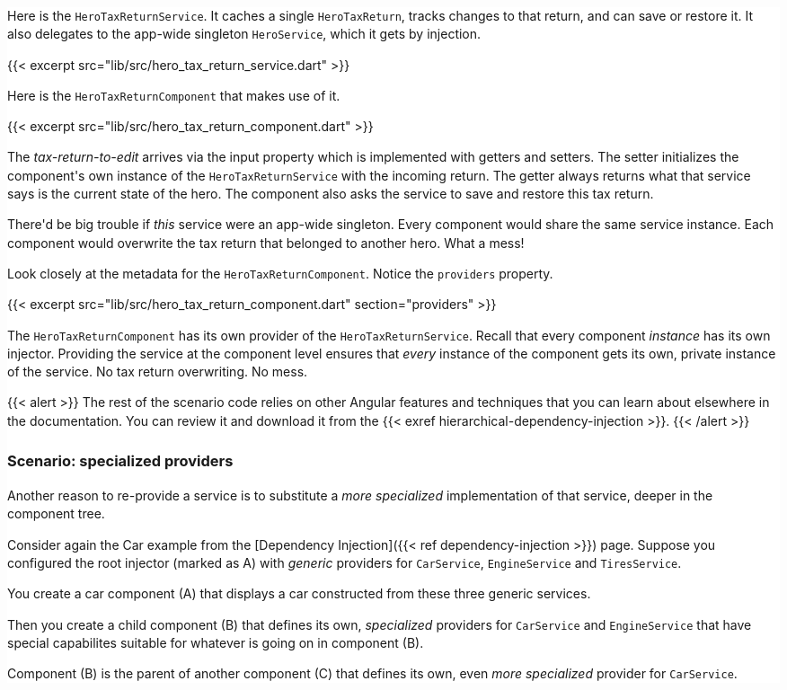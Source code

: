 Here is the `HeroTaxReturnService`.
It caches a single `HeroTaxReturn`, tracks changes to that return, and can save or restore it.
It also delegates to the app-wide singleton `HeroService`, which it gets by injection.

{{< excerpt src="lib/src/hero_tax_return_service.dart" >}}

Here is the `HeroTaxReturnComponent` that makes use of it.

{{< excerpt src="lib/src/hero_tax_return_component.dart" >}}

The _tax-return-to-edit_ arrives via the input property which is implemented with getters and setters.
The setter initializes the component's own instance of the `HeroTaxReturnService` with the incoming return.
The getter always returns what that service says is the current state of the hero.
The component also asks the service to save and restore this tax return.

There'd be big trouble if _this_ service were an app-wide singleton.
Every component would share the same service instance.
Each component would overwrite the tax return that belonged to another hero.
What a mess!

Look closely at the metadata for the `HeroTaxReturnComponent`. Notice the `providers` property.

{{< excerpt src="lib/src/hero_tax_return_component.dart" section="providers" >}}

The `HeroTaxReturnComponent` has its own provider of the `HeroTaxReturnService`.
Recall that every component _instance_ has its own injector.
Providing the service at the component level ensures that _every_ instance of the component gets its own, private instance of the service.
No tax return overwriting. No mess.

{{< alert >}}
  The rest of the scenario code relies on other Angular features and techniques that you can learn about elsewhere in the documentation.
  You can review it and download it from the {{< exref hierarchical-dependency-injection >}}.
{{< /alert >}}

### Scenario: specialized providers

Another reason to re-provide a service is to substitute a _more specialized_ implementation of that service,
deeper in the component tree.

Consider again the Car example from the [Dependency Injection]({{< ref dependency-injection >}}) page.
Suppose you configured the root injector (marked as A) with _generic_ providers for
`CarService`, `EngineService` and `TiresService`.

You create a car component (A) that displays a car constructed from these three generic services.

Then you create a child component (B) that defines its own, _specialized_ providers for `CarService` and `EngineService`
that have special capabilites suitable for whatever is going on in component (B).

Component (B) is the parent of another component (C) that defines its own, even _more specialized_ provider for `CarService`.

